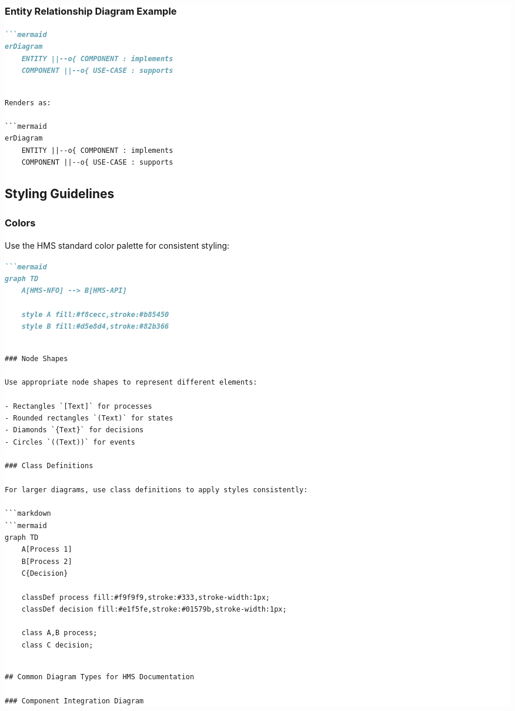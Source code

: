 ### Entity Relationship Diagram Example

```markdown
```mermaid
erDiagram
    ENTITY ||--o{ COMPONENT : implements
    COMPONENT ||--o{ USE-CASE : supports
```
```

Renders as:

```mermaid
erDiagram
    ENTITY ||--o{ COMPONENT : implements
    COMPONENT ||--o{ USE-CASE : supports
```

## Styling Guidelines

### Colors

Use the HMS standard color palette for consistent styling:

```markdown
```mermaid
graph TD
    A[HMS-NFO] --> B[HMS-API]
    
    style A fill:#f8cecc,stroke:#b85450
    style B fill:#d5e8d4,stroke:#82b366
```
```

### Node Shapes

Use appropriate node shapes to represent different elements:

- Rectangles `[Text]` for processes
- Rounded rectangles `(Text)` for states
- Diamonds `{Text}` for decisions
- Circles `((Text))` for events

### Class Definitions

For larger diagrams, use class definitions to apply styles consistently:

```markdown
```mermaid
graph TD
    A[Process 1]
    B[Process 2]
    C{Decision}
    
    classDef process fill:#f9f9f9,stroke:#333,stroke-width:1px;
    classDef decision fill:#e1f5fe,stroke:#01579b,stroke-width:1px;
    
    class A,B process;
    class C decision;
```
```

## Common Diagram Types for HMS Documentation

### Component Integration Diagram

```